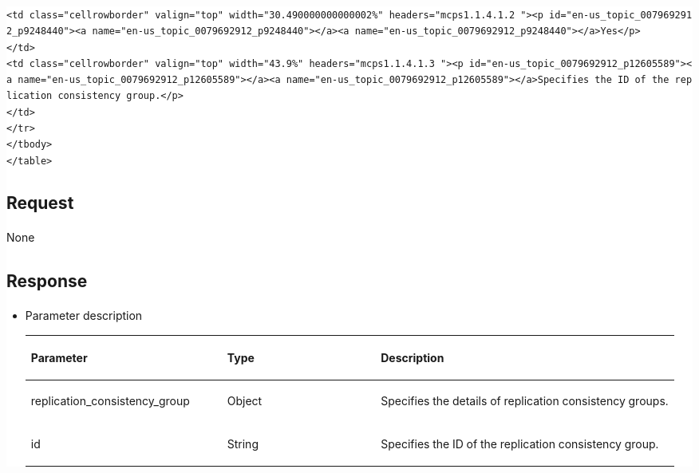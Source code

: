     <td class="cellrowborder" valign="top" width="30.490000000000002%" headers="mcps1.1.4.1.2 "><p id="en-us_topic_0079692912_p9248440"><a name="en-us_topic_0079692912_p9248440"></a><a name="en-us_topic_0079692912_p9248440"></a>Yes</p>
    </td>
    <td class="cellrowborder" valign="top" width="43.9%" headers="mcps1.1.4.1.3 "><p id="en-us_topic_0079692912_p12605589"><a name="en-us_topic_0079692912_p12605589"></a><a name="en-us_topic_0079692912_p12605589"></a>Specifies the ID of the replication consistency group.</p>
    </td>
    </tr>
    </tbody>
    </table>


## Request<a name="en-us_topic_0079692912_section59880657"></a>

None

## Response<a name="en-us_topic_0079692912_section2055005"></a>

-   Parameter description

    <a name="en-us_topic_0079692912_table13080057"></a>
    <table><thead align="left"><tr id="en-us_topic_0079692912_row10852974"><th class="cellrowborder" valign="top" width="30.26302630263026%" id="mcps1.1.4.1.1"><p id="en-us_topic_0079692912_p50509670113448"><a name="en-us_topic_0079692912_p50509670113448"></a><a name="en-us_topic_0079692912_p50509670113448"></a>Parameter</p>
    </th>
    <th class="cellrowborder" valign="top" width="23.682368236823685%" id="mcps1.1.4.1.2"><p id="en-us_topic_0079692912_p10376603113448"><a name="en-us_topic_0079692912_p10376603113448"></a><a name="en-us_topic_0079692912_p10376603113448"></a>Type</p>
    </th>
    <th class="cellrowborder" valign="top" width="46.05460546054606%" id="mcps1.1.4.1.3"><p id="en-us_topic_0079692912_p35198527113448"><a name="en-us_topic_0079692912_p35198527113448"></a><a name="en-us_topic_0079692912_p35198527113448"></a>Description</p>
    </th>
    </tr>
    </thead>
    <tbody><tr id="row16982347234"><td class="cellrowborder" valign="top" width="30.26302630263026%" headers="mcps1.1.4.1.1 "><p id="p798334182310"><a name="p798334182310"></a><a name="p798334182310"></a>replication_consistency_group</p>
    </td>
    <td class="cellrowborder" valign="top" width="23.682368236823685%" headers="mcps1.1.4.1.2 "><p id="p09843472318"><a name="p09843472318"></a><a name="p09843472318"></a>Object</p>
    </td>
    <td class="cellrowborder" valign="top" width="46.05460546054606%" headers="mcps1.1.4.1.3 "><p id="p19823462316"><a name="p19823462316"></a><a name="p19823462316"></a>Specifies the details of replication consistency groups.</p>
    </td>
    </tr>
    <tr id="en-us_topic_0079692912_row23909939"><td class="cellrowborder" valign="top" width="30.26302630263026%" headers="mcps1.1.4.1.1 "><p id="en-us_topic_0079692912_p57656925"><a name="en-us_topic_0079692912_p57656925"></a><a name="en-us_topic_0079692912_p57656925"></a>id</p>
    </td>
    <td class="cellrowborder" valign="top" width="23.682368236823685%" headers="mcps1.1.4.1.2 "><p id="en-us_topic_0079692912_p61529894"><a name="en-us_topic_0079692912_p61529894"></a><a name="en-us_topic_0079692912_p61529894"></a>String</p>
    </td>
    <td class="cellrowborder" valign="top" width="46.05460546054606%" headers="mcps1.1.4.1.3 "><p id="en-us_topic_0079692912_p37299013192230"><a name="en-us_topic_0079692912_p37299013192230"></a><a name="en-us_topic_0079692912_p37299013192230"></a>Specifies the ID of the replication consistency group.</p>
    </td>